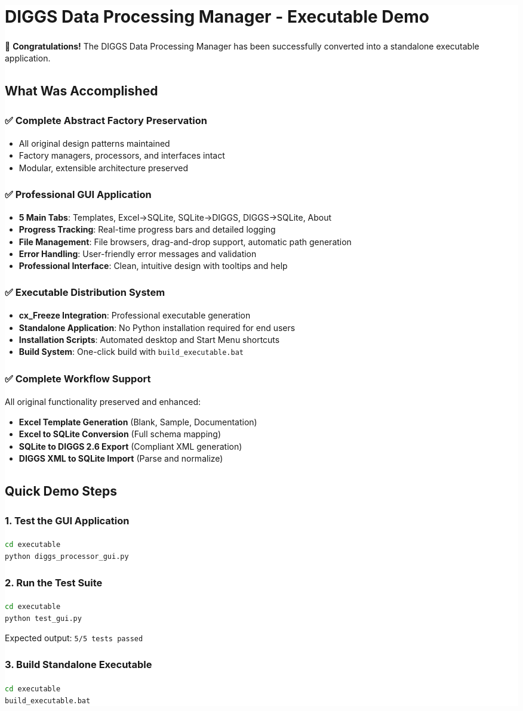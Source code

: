 # DIGGS Data Processing Manager - Executable Demo

🎉 **Congratulations!** The DIGGS Data Processing Manager has been successfully converted into a standalone executable application.

## What Was Accomplished

### ✅ **Complete Abstract Factory Preservation**
- All original design patterns maintained
- Factory managers, processors, and interfaces intact
- Modular, extensible architecture preserved

### ✅ **Professional GUI Application**
- **5 Main Tabs**: Templates, Excel→SQLite, SQLite→DIGGS, DIGGS→SQLite, About
- **Progress Tracking**: Real-time progress bars and detailed logging
- **File Management**: File browsers, drag-and-drop support, automatic path generation
- **Error Handling**: User-friendly error messages and validation
- **Professional Interface**: Clean, intuitive design with tooltips and help

### ✅ **Executable Distribution System**
- **cx_Freeze Integration**: Professional executable generation
- **Standalone Application**: No Python installation required for end users
- **Installation Scripts**: Automated desktop and Start Menu shortcuts
- **Build System**: One-click build with `build_executable.bat`

### ✅ **Complete Workflow Support**
All original functionality preserved and enhanced:
- **Excel Template Generation** (Blank, Sample, Documentation)
- **Excel to SQLite Conversion** (Full schema mapping)
- **SQLite to DIGGS 2.6 Export** (Compliant XML generation)
- **DIGGS XML to SQLite Import** (Parse and normalize)

## Quick Demo Steps

### 1. **Test the GUI Application**
```cmd
cd executable
python diggs_processor_gui.py
```

### 2. **Run the Test Suite**
```cmd
cd executable
python test_gui.py
```
Expected output: `5/5 tests passed`

### 3. **Build Standalone Executable**
```cmd
cd executable
build_executable.bat
```

